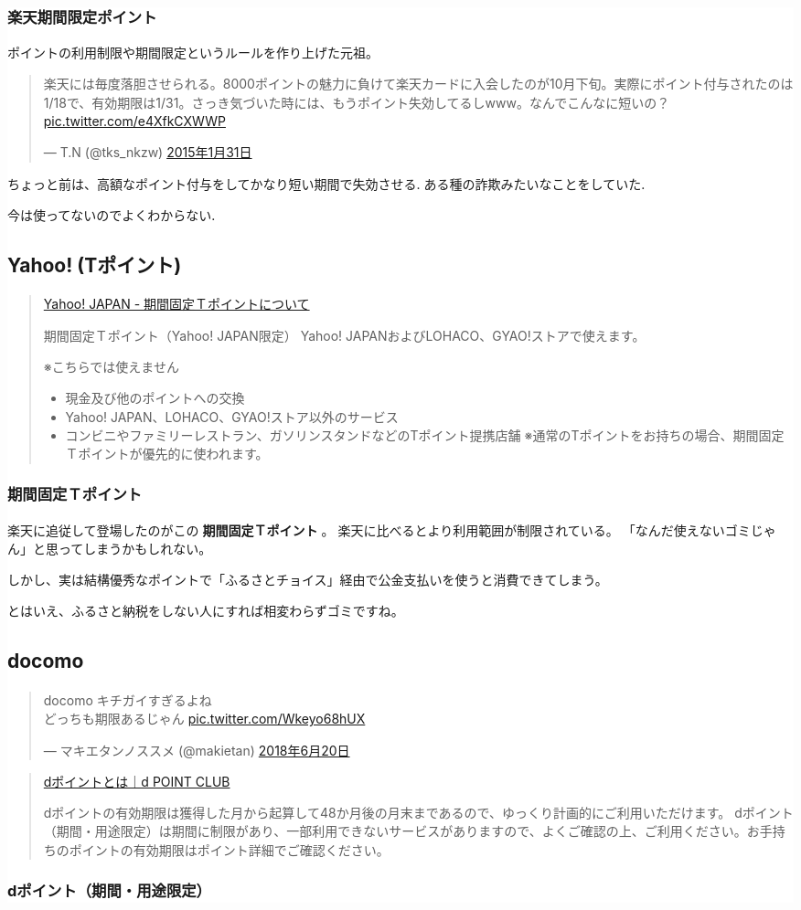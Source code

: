 ### 楽天期間限定ポイント

ポイントの利用制限や期間限定というルールを作り上げた元祖。

<blockquote class="twitter-tweet" data-lang="ja"><p lang="ja" dir="ltr">楽天には毎度落胆させられる。8000ポイントの魅力に負けて楽天カードに入会したのが10月下旬。実際にポイント付与されたのは1/18で、有効期限は1/31。さっき気づいた時には、もうポイント失効してるしwww。なんでこんなに短いの？ <a href="http://t.co/e4XfkCXWWP">pic.twitter.com/e4XfkCXWWP</a></p>&mdash; T.N (@tks_nkzw) <a href="https://twitter.com/tks_nkzw/status/561568696498257922?ref_src=twsrc%5Etfw">2015年1月31日</a></blockquote>
<script async src="https://platform.twitter.com/widgets.js" charset="utf-8"></script>

ちょっと前は、高額なポイント付与をしてかなり短い期間で失効させる.
ある種の詐欺みたいなことをしていた.

今は使ってないのでよくわからない.


## Yahoo! (Tポイント)

> [Yahoo\! JAPAN \- 期間固定Ｔポイントについて](https://points.yahoo.co.jp/guide/limited.html)
>
> 期間固定Ｔポイント（Yahoo! JAPAN限定）
> Yahoo! JAPANおよびLOHACO、GYAO!ストアで使えます。
>
> ※こちらでは使えません
>
> - 現金及び他のポイントへの交換
> - Yahoo! JAPAN、LOHACO、GYAO!ストア以外のサービス
> - コンビニやファミリーレストラン、ガソリンスタンドなどのTポイント提携店舗
> ※通常のTポイントをお持ちの場合、期間固定Ｔポイントが優先的に使われます。

### 期間固定Ｔポイント

楽天に追従して登場したのがこの **期間固定Ｔポイント** 。
楽天に比べるとより利用範囲が制限されている。
「なんだ使えないゴミじゃん」と思ってしまうかもしれない。

しかし、実は結構優秀なポイントで「ふるさとチョイス」経由で公金支払いを使うと消費できてしまう。

とはいえ、ふるさと納税をしない人にすれば相変わらずゴミですね。

## docomo

<blockquote class="twitter-tweet" data-lang="ja"><p lang="ja" dir="ltr">docomo キチガイすぎるよね<br>どっちも期限あるじゃん <a href="https://t.co/Wkeyo68hUX">pic.twitter.com/Wkeyo68hUX</a></p>&mdash; マキエタンノススメ (@makietan) <a href="https://twitter.com/makietan/status/1009361032211357696?ref_src=twsrc%5Etfw">2018年6月20日</a></blockquote>
<script async src="https://platform.twitter.com/widgets.js" charset="utf-8"></script>

> [dポイントとは｜d POINT CLUB](https://dpoint.jp/ctrw/web/information/dpoint_info.html)
>
> dポイントの有効期限は獲得した月から起算して48か月後の月末まであるので、ゆっくり計画的にご利用いただけます。
dポイント（期間・用途限定）は期間に制限があり、一部利用できないサービスがありますので、よくご確認の上、ご利用ください。お手持ちのポイントの有効期限はポイント詳細でご確認ください。

### dポイント（期間・用途限定）
